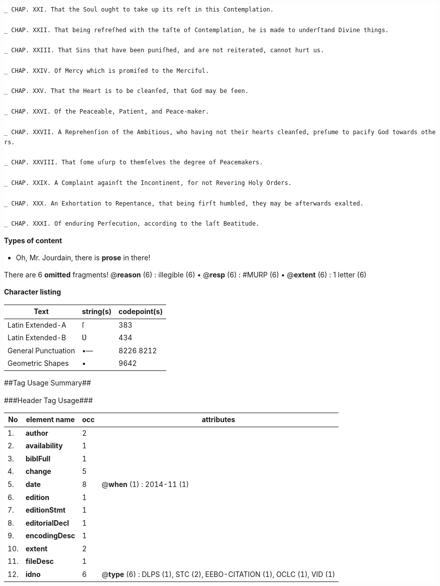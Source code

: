     _ CHAP. XXI. That the Soul ought to take up its reſt in this Contemplation.

    _ CHAP. XXII. That being refreſhed with the taſte of Contemplation, he is made to underſtand Divine things.

    _ CHAP. XXIII. That Sins that have been puniſhed, and are not reiterated, cannot hurt us.

    _ CHAP. XXIV. Of Mercy which is promiſed to the Merciful.

    _ CHAP. XXV. That the Heart is to be cleanſed, that God may be ſeen.

    _ CHAP. XXVI. Of the Peaceable, Patient, and Peace-maker.

    _ CHAP. XXVII. A Reprehenſion of the Ambitious, who having not their hearts cleanſed, preſume to pacify God towards others.

    _ CHAP. XXVIII. That ſome uſurp to themſelves the degree of Peacemakers.

    _ CHAP. XXIX. A Complaint againſt the Incontinent, for not Revering Holy Orders.

    _ CHAP. XXX. An Exhortation to Repentance, that being firſt humbled, they may be afterwards exalted.

    _ CHAP. XXXI. Of enduring Perſecution, according to the laſt Beatitude.

**Types of content**

  * Oh, Mr. Jourdain, there is **prose** in there!

There are 6 **omitted** fragments! 
 @__reason__ (6) : illegible (6)  •  @__resp__ (6) : #MURP (6)  •  @__extent__ (6) : 1 letter (6)

**Character listing**


|Text|string(s)|codepoint(s)|
|---|---|---|
|Latin Extended-A|ſ|383|
|Latin Extended-B|Ʋ|434|
|General Punctuation|•—|8226 8212|
|Geometric Shapes|▪|9642|

##Tag Usage Summary##

###Header Tag Usage###

|No|element name|occ|attributes|
|---|---|---|---|
|1.|__author__|2||
|2.|__availability__|1||
|3.|__biblFull__|1||
|4.|__change__|5||
|5.|__date__|8| @__when__ (1) : 2014-11 (1)|
|6.|__edition__|1||
|7.|__editionStmt__|1||
|8.|__editorialDecl__|1||
|9.|__encodingDesc__|1||
|10.|__extent__|2||
|11.|__fileDesc__|1||
|12.|__idno__|6| @__type__ (6) : DLPS (1), STC (2), EEBO-CITATION (1), OCLC (1), VID (1)|
